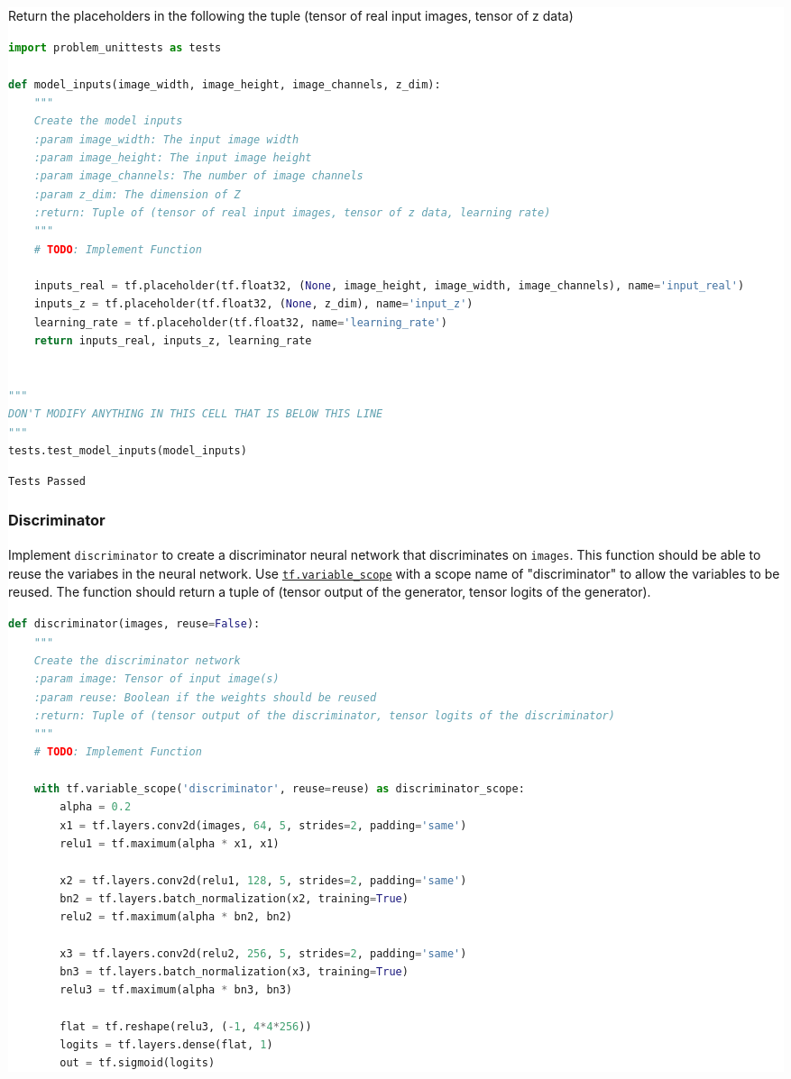 Return the placeholders in the following the tuple (tensor of real input images, tensor of z data)


```python
import problem_unittests as tests

def model_inputs(image_width, image_height, image_channels, z_dim):
    """
    Create the model inputs
    :param image_width: The input image width
    :param image_height: The input image height
    :param image_channels: The number of image channels
    :param z_dim: The dimension of Z
    :return: Tuple of (tensor of real input images, tensor of z data, learning rate)
    """
    # TODO: Implement Function
    
    inputs_real = tf.placeholder(tf.float32, (None, image_height, image_width, image_channels), name='input_real')
    inputs_z = tf.placeholder(tf.float32, (None, z_dim), name='input_z')
    learning_rate = tf.placeholder(tf.float32, name='learning_rate')
    return inputs_real, inputs_z, learning_rate


"""
DON'T MODIFY ANYTHING IN THIS CELL THAT IS BELOW THIS LINE
"""
tests.test_model_inputs(model_inputs)
```

    Tests Passed


### Discriminator
Implement `discriminator` to create a discriminator neural network that discriminates on `images`.  This function should be able to reuse the variabes in the neural network.  Use [`tf.variable_scope`](https://www.tensorflow.org/api_docs/python/tf/variable_scope) with a scope name of "discriminator" to allow the variables to be reused.  The function should return a tuple of (tensor output of the generator, tensor logits of the generator).


```python
def discriminator(images, reuse=False):
    """
    Create the discriminator network
    :param image: Tensor of input image(s)
    :param reuse: Boolean if the weights should be reused
    :return: Tuple of (tensor output of the discriminator, tensor logits of the discriminator)
    """
    # TODO: Implement Function

    with tf.variable_scope('discriminator', reuse=reuse) as discriminator_scope:
        alpha = 0.2
        x1 = tf.layers.conv2d(images, 64, 5, strides=2, padding='same')
        relu1 = tf.maximum(alpha * x1, x1)
        
        x2 = tf.layers.conv2d(relu1, 128, 5, strides=2, padding='same')
        bn2 = tf.layers.batch_normalization(x2, training=True)
        relu2 = tf.maximum(alpha * bn2, bn2)
        
        x3 = tf.layers.conv2d(relu2, 256, 5, strides=2, padding='same')
        bn3 = tf.layers.batch_normalization(x3, training=True)
        relu3 = tf.maximum(alpha * bn3, bn3)

        flat = tf.reshape(relu3, (-1, 4*4*256))
        logits = tf.layers.dense(flat, 1)
        out = tf.sigmoid(logits)
```
